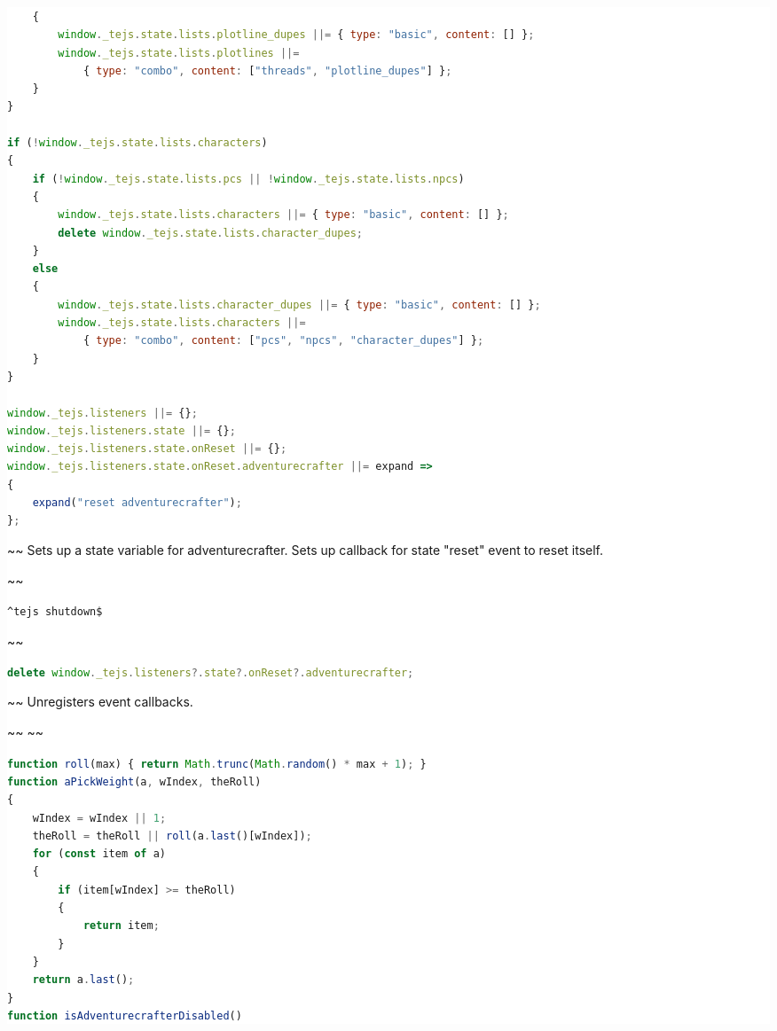 ```js
	{
		window._tejs.state.lists.plotline_dupes ||= { type: "basic", content: [] };
		window._tejs.state.lists.plotlines ||=
			{ type: "combo", content: ["threads", "plotline_dupes"] };
	}
}

if (!window._tejs.state.lists.characters)
{
	if (!window._tejs.state.lists.pcs || !window._tejs.state.lists.npcs)
	{
		window._tejs.state.lists.characters ||= { type: "basic", content: [] };
		delete window._tejs.state.lists.character_dupes;
	}
	else
	{
		window._tejs.state.lists.character_dupes ||= { type: "basic", content: [] };
		window._tejs.state.lists.characters ||=
			{ type: "combo", content: ["pcs", "npcs", "character_dupes"] };
	}
}

window._tejs.listeners ||= {};
window._tejs.listeners.state ||= {};
window._tejs.listeners.state.onReset ||= {};
window._tejs.listeners.state.onReset.adventurecrafter ||= expand =>
{
	expand("reset adventurecrafter");
};

```
~~
Sets up a state variable for adventurecrafter.  Sets up callback for state "reset" event to reset itself.


~~
```
^tejs shutdown$
```
~~
```js
delete window._tejs.listeners?.state?.onReset?.adventurecrafter;
```
~~
Unregisters event callbacks.


~~
~~
```js
function roll(max) { return Math.trunc(Math.random() * max + 1); }
function aPickWeight(a, wIndex, theRoll)
{
	wIndex = wIndex || 1;
	theRoll = theRoll || roll(a.last()[wIndex]);
	for (const item of a)
	{
		if (item[wIndex] >= theRoll)
		{
			return item;
		}
	}
	return a.last();
}
function isAdventurecrafterDisabled()
```